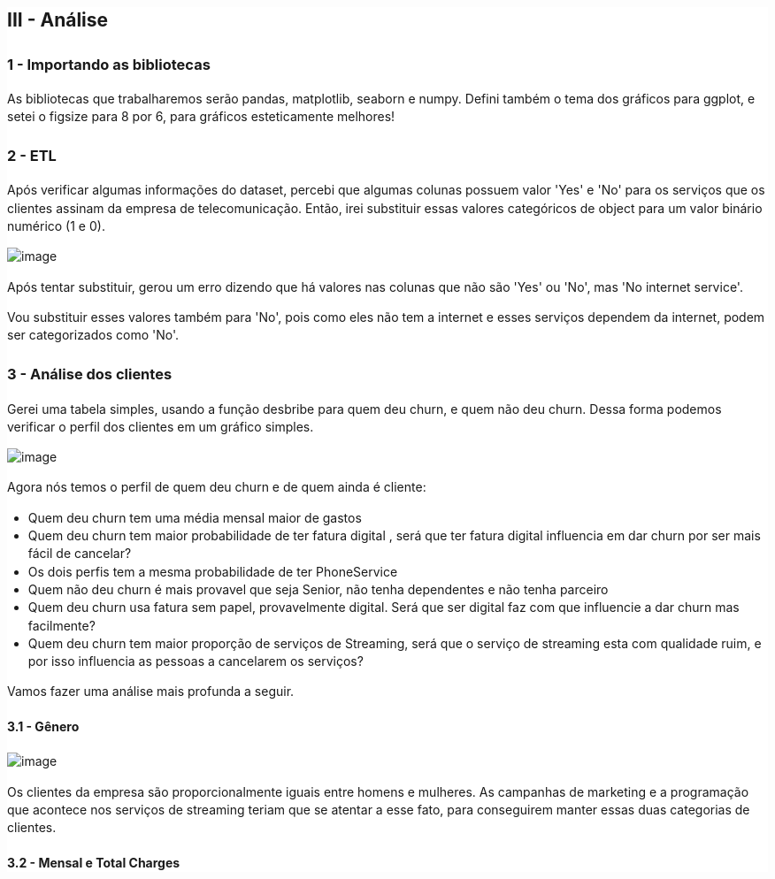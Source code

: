 


## III - Análise

### 1 - Importando as bibliotecas

As bibliotecas que trabalharemos serão pandas, matplotlib, seaborn e numpy. Defini também o tema dos gráficos para ggplot, e setei o figsize para 8 por 6, para gráficos esteticamente melhores!

### 2 - ETL

Após verificar algumas informações do dataset, percebi que algumas colunas possuem valor 'Yes' e 'No' para os serviços que os clientes assinam da empresa de telecomunicação. Então, irei substituir essas valores categóricos de object para um valor binário numérico (1 e 0).

![image](https://github.com/user-attachments/assets/acfff8d4-9d7d-4c82-a774-e7e9908922f4)

Após tentar substituir, gerou um erro dizendo que há valores nas colunas que não são 'Yes' ou 'No', mas 'No internet service'. 

Vou substituir esses valores também para 'No', pois como eles não tem a internet e esses serviços dependem da internet, podem ser categorizados como 'No'.

### 3 - Análise dos clientes

Gerei uma tabela simples, usando a função desbribe para quem deu churn, e quem não deu churn. Dessa forma podemos verificar o perfil dos clientes em um gráfico simples.

![image](https://github.com/user-attachments/assets/51716344-049b-4924-99df-c609f03437d7)

Agora nós temos o perfil de quem deu churn e de quem ainda é cliente:

- Quem deu churn tem uma média mensal maior de gastos
- Quem deu churn tem maior probabilidade de ter fatura digital , será que ter fatura digital influencia em dar churn por ser mais fácil de cancelar?
- Os dois perfis tem a mesma probabilidade de ter PhoneService
- Quem não deu churn é mais provavel que seja Senior, não tenha dependentes e não tenha parceiro
- Quem deu churn usa fatura sem papel, provavelmente digital. Será que ser digital faz com que influencie a dar churn mas facilmente?
- Quem deu churn tem maior proporção de serviços de Streaming, será que o serviço de streaming esta com qualidade ruim, e por isso influencia as pessoas a cancelarem os serviços?

Vamos fazer uma análise mais profunda a seguir.


#### 3.1 - Gênero

![image](https://github.com/user-attachments/assets/7f05343c-ad6e-4fe6-8bac-b59f323f6713)

Os clientes da empresa são proporcionalmente iguais entre homens e mulheres. As campanhas de marketing e a programação que acontece nos serviços de streaming teriam que se atentar a esse fato, para conseguirem manter essas duas categorias de clientes.

#### 3.2 - Mensal e Total Charges
